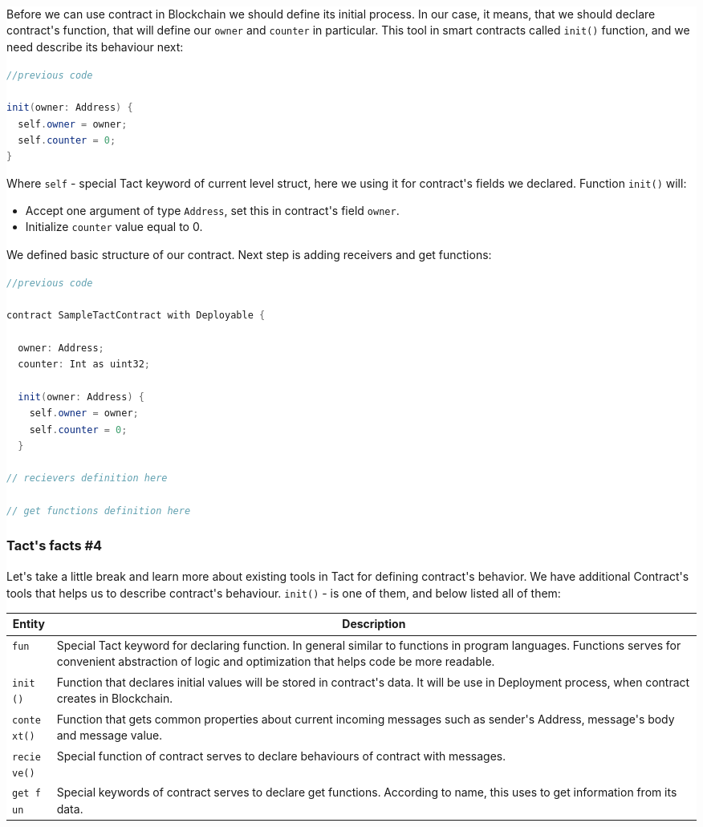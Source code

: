Before we can use contract in Blockchain we should define its initial process. In our case, it means, that we should declare contract's function, that will define our `owner` and `counter` in particular.
This tool in smart contracts called `init()` function, and we need describe its behaviour next:

```java title="tact-guide-template/sources/contract.tact"
//previous code

init(owner: Address) {
  self.owner = owner;
  self.counter = 0;
}
```

Where `self` - special Tact keyword of current level struct, here we using it for contract's fields we declared. Function `init()` will:
* Accept one argument of type `Address`, set this in contract's field `owner`.
* Initialize `counter` value equal to 0.

We defined basic structure of our contract. Next step is adding receivers and get functions:


```java title="tact-guide-template/sources/contract.tact"
//previous code

contract SampleTactContract with Deployable {

  owner: Address;
  counter: Int as uint32;

  init(owner: Address) {
    self.owner = owner;
    self.counter = 0;
  }
  
// recievers definition here

// get functions definition here
```

### Tact's facts #4
Let's take a little break and learn more about existing tools in Tact for defining contract's behavior.
We have additional Contract's tools that helps us to describe contract's behaviour. `init()` - is one of them, and below listed all of them:


| Entity      | Description                                                                                                                                                                                                |
|-------------|------------------------------------------------------------------------------------------------------------------------------------------------------------------------------------------------------------|
| `fun`       | Special Tact keyword for declaring function. In general similar to functions in program languages. Functions serves for convenient abstraction of logic and optimization that helps code be more readable. |
| `init()`    | Function that declares initial values will be stored in contract's data. It will be use in Deployment process, when contract creates in Blockchain.                                                        |
| `context()` | Function that gets common properties about current incoming messages such as sender's Address, message's body and message value.                                                                           |
| `recieve()` | Special function of contract serves to declare behaviours of contract with messages.                                                                                                                       |
| `get fun`   | Special keywords of contract serves to declare get functions. According to name, this uses to get information from its data.                                                                               |
 